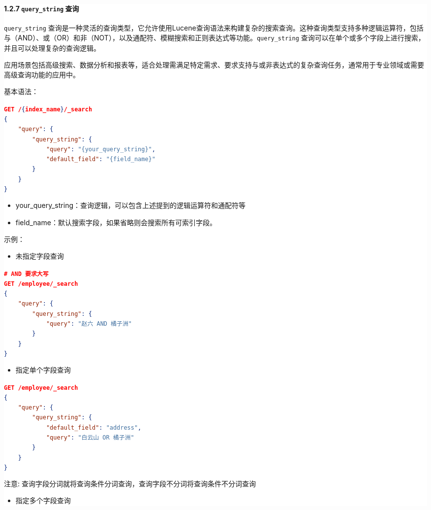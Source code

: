 #### 1.2.7 `query_string` 查询

`query_string` 查询是一种灵活的查询类型，它允许使用Lucene查询语法来构建复杂的搜索查询。这种查询类型支持多种逻辑运算符，包括与（AND）、或（OR）和非（NOT），以及通配符、模糊搜索和正则表达式等功能。`query_string` 查询可以在单个或多个字段上进行搜索，并且可以处理复杂的查询逻辑。

应用场景包括高级搜索、数据分析和报表等，适合处理需满足特定需求、要求支持与或非表达式的复杂查询任务，通常用于专业领域或需要高级查询功能的应用中。

基本语法：

```json
GET /{index_name}/_search
{
    "query": {
        "query_string": {
            "query": "{your_query_string}",
            "default_field": "{field_name}"
        }
    }
}
```

- your_query_string：查询逻辑，可以包含上述提到的逻辑运算符和通配符等

- field_name：默认搜索字段，如果省略则会搜索所有可索引字段。

示例：

- 未指定字段查询

```json
# AND 要求大写
GET /employee/_search
{
    "query": {
        "query_string": {
            "query": "赵六 AND 橘子洲"
        }
    }
}
```

- 指定单个字段查询

```json
GET /employee/_search
{
    "query": {
        "query_string": {
            "default_field": "address",
            "query": "白云山 OR 橘子洲"
        }
    }
}
```

注意: 查询字段分词就将查询条件分词查询，查询字段不分词将查询条件不分词查询

- 指定多个字段查询
